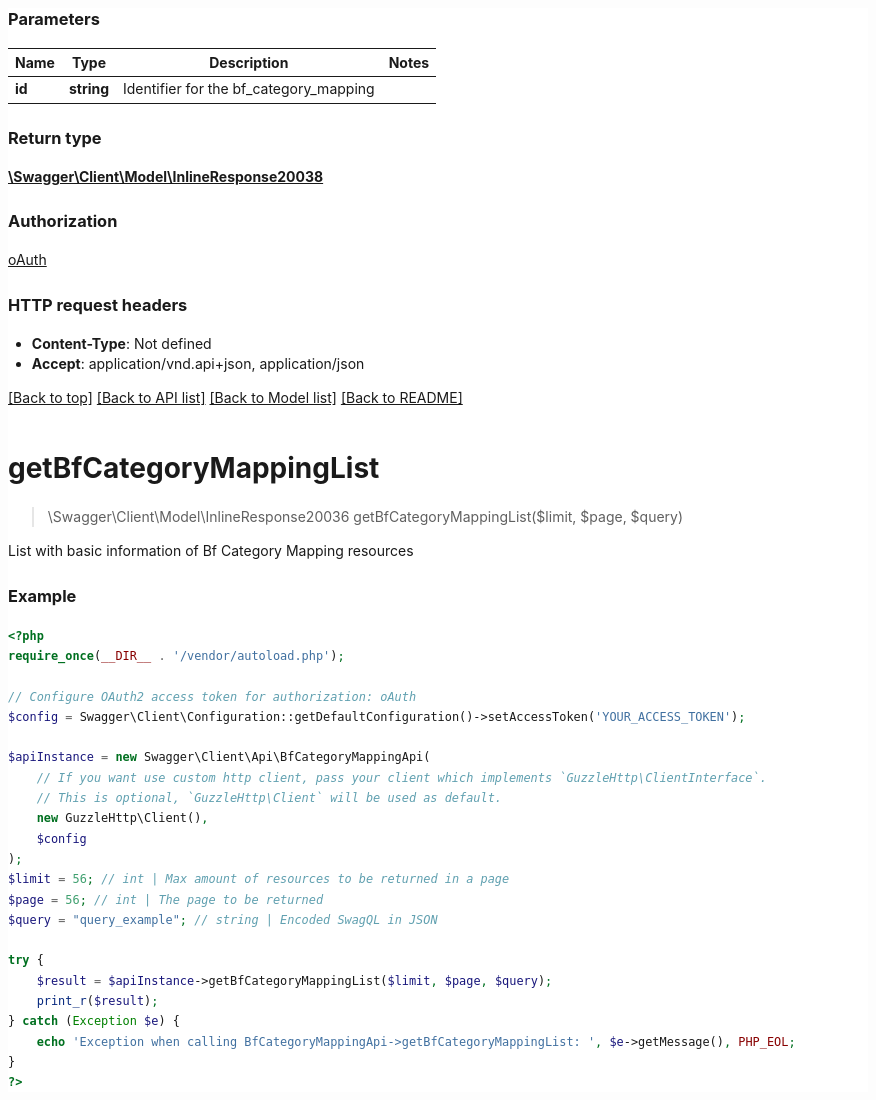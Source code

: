 ### Parameters

Name | Type | Description  | Notes
------------- | ------------- | ------------- | -------------
 **id** | **string**| Identifier for the bf_category_mapping |

### Return type

[**\Swagger\Client\Model\InlineResponse20038**](../Model/InlineResponse20038.md)

### Authorization

[oAuth](../../README.md#oAuth)

### HTTP request headers

 - **Content-Type**: Not defined
 - **Accept**: application/vnd.api+json, application/json

[[Back to top]](#) [[Back to API list]](../../README.md#documentation-for-api-endpoints) [[Back to Model list]](../../README.md#documentation-for-models) [[Back to README]](../../README.md)

# **getBfCategoryMappingList**
> \Swagger\Client\Model\InlineResponse20036 getBfCategoryMappingList($limit, $page, $query)

List with basic information of Bf Category Mapping resources

### Example
```php
<?php
require_once(__DIR__ . '/vendor/autoload.php');

// Configure OAuth2 access token for authorization: oAuth
$config = Swagger\Client\Configuration::getDefaultConfiguration()->setAccessToken('YOUR_ACCESS_TOKEN');

$apiInstance = new Swagger\Client\Api\BfCategoryMappingApi(
    // If you want use custom http client, pass your client which implements `GuzzleHttp\ClientInterface`.
    // This is optional, `GuzzleHttp\Client` will be used as default.
    new GuzzleHttp\Client(),
    $config
);
$limit = 56; // int | Max amount of resources to be returned in a page
$page = 56; // int | The page to be returned
$query = "query_example"; // string | Encoded SwagQL in JSON

try {
    $result = $apiInstance->getBfCategoryMappingList($limit, $page, $query);
    print_r($result);
} catch (Exception $e) {
    echo 'Exception when calling BfCategoryMappingApi->getBfCategoryMappingList: ', $e->getMessage(), PHP_EOL;
}
?>
```

